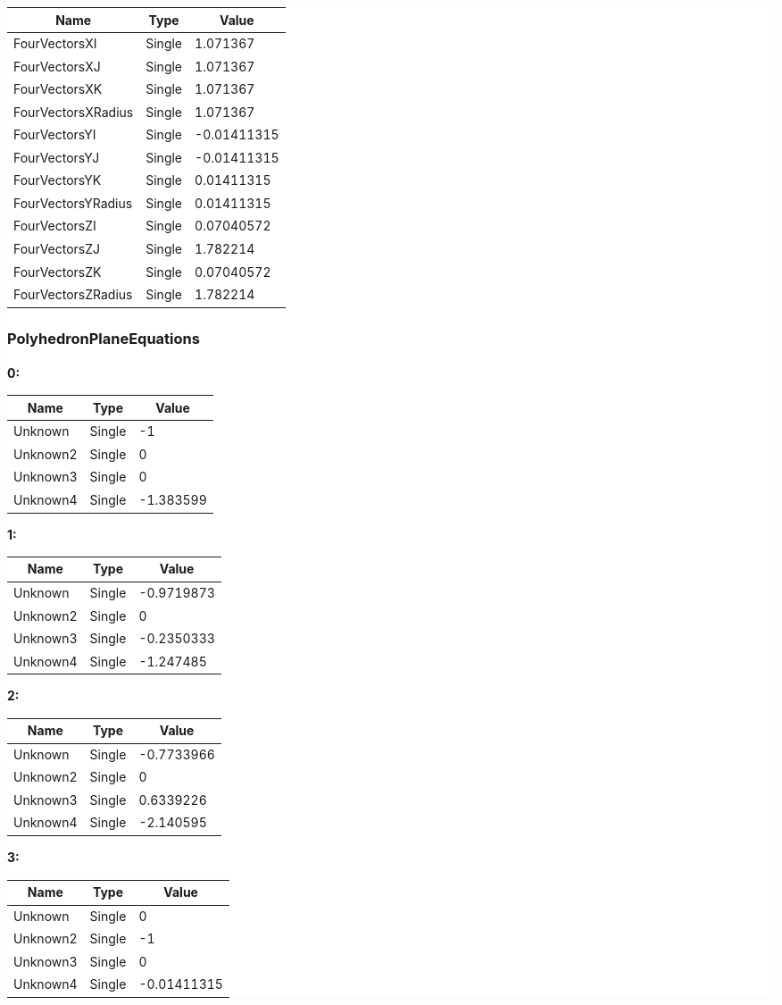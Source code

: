 Name	| Type	| Value
---	|---	|---	|
FourVectorsXI	|Single	|1.071367
FourVectorsXJ	|Single	|1.071367
FourVectorsXK	|Single	|1.071367
FourVectorsXRadius	|Single	|1.071367
FourVectorsYI	|Single	|-0.01411315
FourVectorsYJ	|Single	|-0.01411315
FourVectorsYK	|Single	|0.01411315
FourVectorsYRadius	|Single	|0.01411315
FourVectorsZI	|Single	|0.07040572
FourVectorsZJ	|Single	|1.782214
FourVectorsZK	|Single	|0.07040572
FourVectorsZRadius	|Single	|1.782214


### PolyhedronPlaneEquations

**0:**

Name	| Type	| Value
---	|---	|---	|
Unknown	|Single	|-1
Unknown2	|Single	|0
Unknown3	|Single	|0
Unknown4	|Single	|-1.383599


**1:**

Name	| Type	| Value
---	|---	|---	|
Unknown	|Single	|-0.9719873
Unknown2	|Single	|0
Unknown3	|Single	|-0.2350333
Unknown4	|Single	|-1.247485


**2:**

Name	| Type	| Value
---	|---	|---	|
Unknown	|Single	|-0.7733966
Unknown2	|Single	|0
Unknown3	|Single	|0.6339226
Unknown4	|Single	|-2.140595


**3:**

Name	| Type	| Value
---	|---	|---	|
Unknown	|Single	|0
Unknown2	|Single	|-1
Unknown3	|Single	|0
Unknown4	|Single	|-0.01411315
